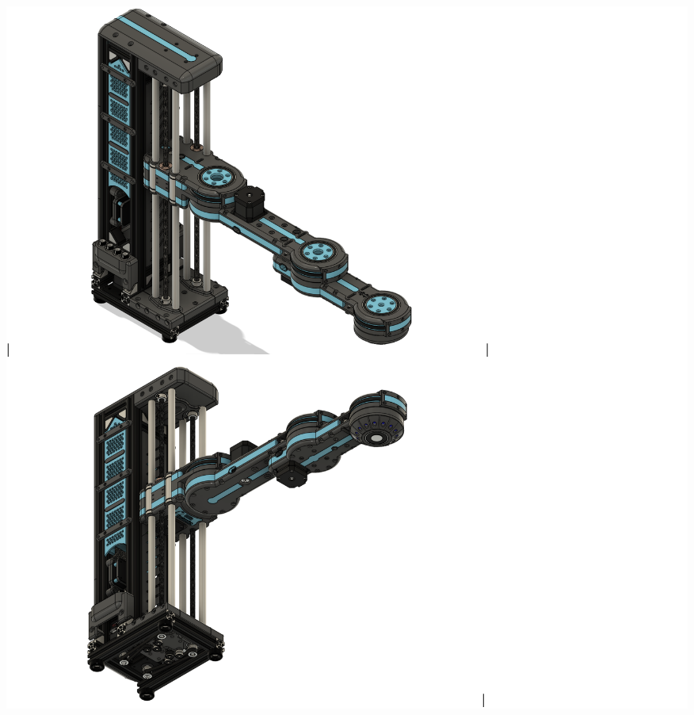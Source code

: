|<img width="600" src="assets/model/version02/top_view.png"  alt="it_01_top"/>|<img width="600" src="assets/model/version02/bot_view.png"  alt="it_01_bot"/>|